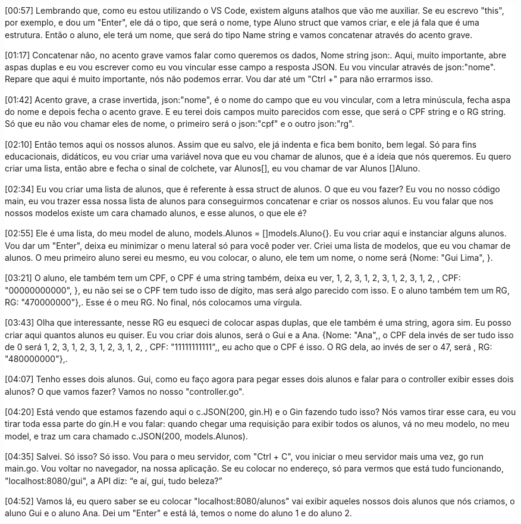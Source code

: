 [00:57] Lembrando que, como eu estou utilizando o VS Code, existem alguns atalhos que vão me auxiliar. Se eu escrevo "this", por exemplo, e dou um "Enter", ele dá o tipo, que será o nome, type Aluno struct que vamos criar, e ele já fala que é uma estrutura. Então o aluno, ele terá um nome, que será do tipo Name string e vamos concatenar através do acento grave.

[01:17] Concatenar não, no acento grave vamos falar como queremos os dados, Nome string json:. Aqui, muito importante, abre aspas duplas e eu vou escrever como eu vou vincular esse campo a resposta JSON. Eu vou vincular através de json:"nome". Repare que aqui é muito importante, nós não podemos errar. Vou dar até um "Ctrl +" para não errarmos isso.

[01:42] Acento grave, a crase invertida, json:"nome", é o nome do campo que eu vou vincular, com a letra minúscula, fecha aspa do nome e depois fecha o acento grave. E eu terei dois campos muito parecidos com esse, que será o CPF string e o RG string. Só que eu não vou chamar eles de nome, o primeiro será o json:"cpf" e o outro json:"rg".

[02:10] Então temos aqui os nossos alunos. Assim que eu salvo, ele já indenta e fica bem bonito, bem legal. Só para fins educacionais, didáticos, eu vou criar uma variável nova que eu vou chamar de alunos, que é a ideia que nós queremos. Eu quero criar uma lista, então abre e fecha o sinal de colchete, var Alunos[], eu vou chamar de var Alunos []Aluno.

[02:34] Eu vou criar uma lista de alunos, que é referente à essa struct de alunos. O que eu vou fazer? Eu vou no nosso código main, eu vou trazer essa nossa lista de alunos para conseguirmos concatenar e criar os nossos alunos. Eu vou falar que nos nossos modelos existe um cara chamado alunos, e esse alunos, o que ele é?

[02:55] Ele é uma lista, do meu model de aluno, models.Alunos = []models.Aluno{}. Eu vou criar aqui e instanciar alguns alunos. Vou dar um "Enter", deixa eu minimizar o menu lateral só para você poder ver. Criei uma lista de modelos, que eu vou chamar de alunos. O meu primeiro aluno serei eu mesmo, eu vou colocar, o aluno, ele tem um nome, o nome será {Nome: "Gui Lima", }.

[03:21] O aluno, ele também tem um CPF, o CPF é uma string também, deixa eu ver, 1, 2, 3, 1, 2, 3, 1, 2, 3, 1, 2, , CPF: "00000000000", }, eu não sei se o CPF tem tudo isso de dígito, mas será algo parecido com isso. E o aluno também tem um RG, RG: "470000000"},. Esse é o meu RG. No final, nós colocamos uma vírgula.

[03:43] Olha que interessante, nesse RG eu esqueci de colocar aspas duplas, que ele também é uma string, agora sim. Eu posso criar aqui quantos alunos eu quiser. Eu vou criar dois alunos, será o Gui e a Ana. {Nome: "Ana",, o CPF dela invés de ser tudo isso de 0 será 1, 2, 3, 1, 2, 3, 1, 2, 3, 1, 2, , CPF: "11111111111",, eu acho que o CPF é isso. O RG dela, ao invés de ser o 47, será , RG: "480000000"},.

[04:07] Tenho esses dois alunos. Gui, como eu faço agora para pegar esses dois alunos e falar para o controller exibir esses dois alunos? O que vamos fazer? Vamos no nosso "controller.go".

[04:20] Está vendo que estamos fazendo aqui o c.JSON(200, gin.H) e o Gin fazendo tudo isso? Nós vamos tirar esse cara, eu vou tirar toda essa parte do gin.H e vou falar: quando chegar uma requisição para exibir todos os alunos, vá no meu modelo, no meu model, e traz um cara chamado c.JSON(200, models.Alunos).

[04:35] Salvei. Só isso? Só isso. Vou para o meu servidor, com "Ctrl + C", vou iniciar o meu servidor mais uma vez, go run main.go. Vou voltar no navegador, na nossa aplicação. Se eu colocar no endereço, só para vermos que está tudo funcionando, "localhost:8080/gui", a API diz: “e aí, gui, tudo beleza?”

[04:52] Vamos lá, eu quero saber se eu colocar "localhost:8080/alunos" vai exibir aqueles nossos dois alunos que nós criamos, o aluno Gui e o aluno Ana. Dei um "Enter" e está lá, temos o nome do aluno 1 e do aluno 2.
